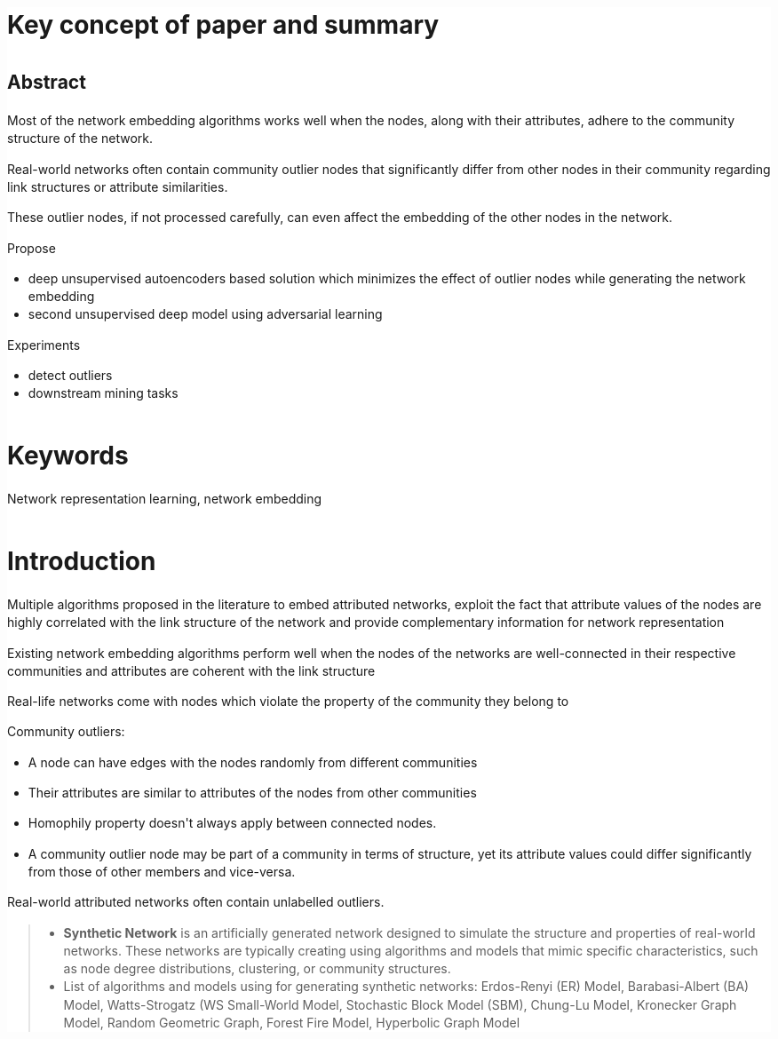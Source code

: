 # Key concept of paper and summary

## Abstract

Most of the network embedding algorithms works well when the nodes, along with their attributes, adhere to the community structure of the network.

Real-world networks often contain community outlier nodes that significantly differ from other nodes in their community regarding link structures or attribute similarities.

These outlier nodes, if not processed carefully, can even affect the embedding of the other nodes in the network.

Propose
  - deep unsupervised autoencoders based solution which minimizes the effect of outlier nodes while generating the network embedding
  - second unsupervised deep model using adversarial learning

Experiments
  - detect outliers
  - downstream mining tasks

# Keywords

  Network representation learning, network embedding

# Introduction

Multiple algorithms proposed in the literature to embed attributed networks, exploit the fact that attribute values of the nodes are highly correlated with the link structure of the network and provide complementary information for network representation

Existing network embedding algorithms perform well when the nodes of the networks are well-connected in their respective communities and attributes are coherent with the link structure

Real-life networks come with nodes which violate the property of the community they belong to

Community outliers:
- A node can have edges with the nodes randomly from different communities

- Their attributes are similar to attributes of the nodes from other communities

- Homophily property doesn't always apply between connected nodes.

- A community outlier node may be part of a community in terms of structure, yet its attribute values could differ significantly from those of other members and vice-versa.

Real-world attributed networks often contain unlabelled outliers.

  > - **Synthetic Network** is an artificially generated network designed to simulate the structure and properties of real-world networks. These networks are typically creating using algorithms and models that mimic specific characteristics, such as node degree distributions, clustering, or community structures.
  > - List of algorithms and models using for generating synthetic networks: Erdos-Renyi (ER) Model, Barabasi-Albert (BA) Model, Watts-Strogatz (WS Small-World Model, Stochastic Block Model (SBM), Chung-Lu Model, Kronecker Graph Model, Random Geometric Graph, Forest Fire Model, Hyperbolic Graph Model
